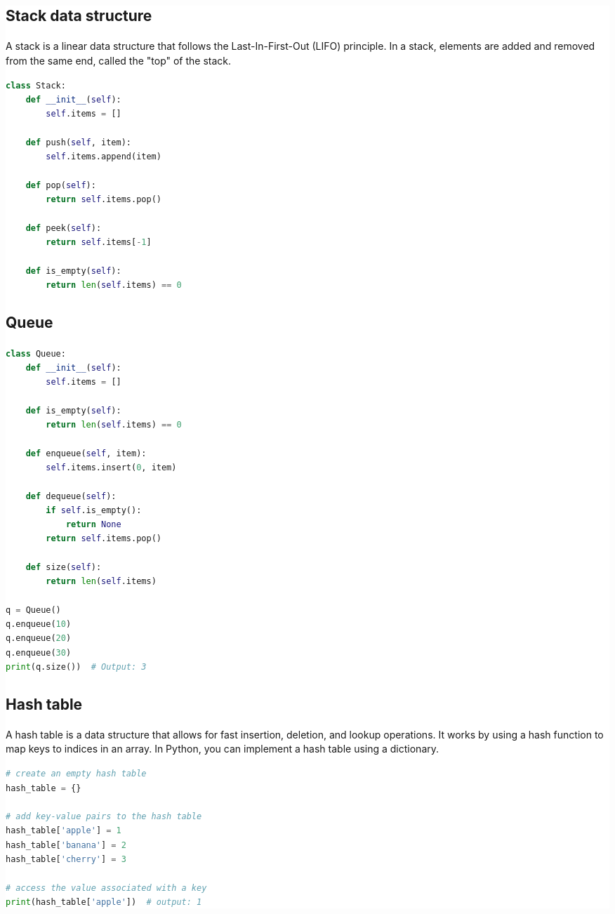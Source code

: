 ## Stack data structure
A stack is a linear data structure that follows the Last-In-First-Out (LIFO) principle. In a stack, elements are added and removed from the same end, called the "top" of the stack.
```python
class Stack:
    def __init__(self):
        self.items = []

    def push(self, item):
        self.items.append(item)

    def pop(self):
        return self.items.pop()

    def peek(self):
        return self.items[-1]

    def is_empty(self):
        return len(self.items) == 0
```
## Queue
```python
class Queue:
    def __init__(self):
        self.items = []
    
    def is_empty(self):
        return len(self.items) == 0
    
    def enqueue(self, item):
        self.items.insert(0, item)
    
    def dequeue(self):
        if self.is_empty():
            return None
        return self.items.pop()
    
    def size(self):
        return len(self.items)
        
q = Queue()
q.enqueue(10)
q.enqueue(20)
q.enqueue(30)
print(q.size())  # Output: 3
```

## Hash table
A hash table is a data structure that allows for fast insertion, deletion, and lookup operations. It works by using a hash function to map keys to indices in an array. In Python, you can implement a hash table using a dictionary.
```python
# create an empty hash table
hash_table = {}

# add key-value pairs to the hash table
hash_table['apple'] = 1
hash_table['banana'] = 2
hash_table['cherry'] = 3

# access the value associated with a key
print(hash_table['apple'])  # output: 1
```